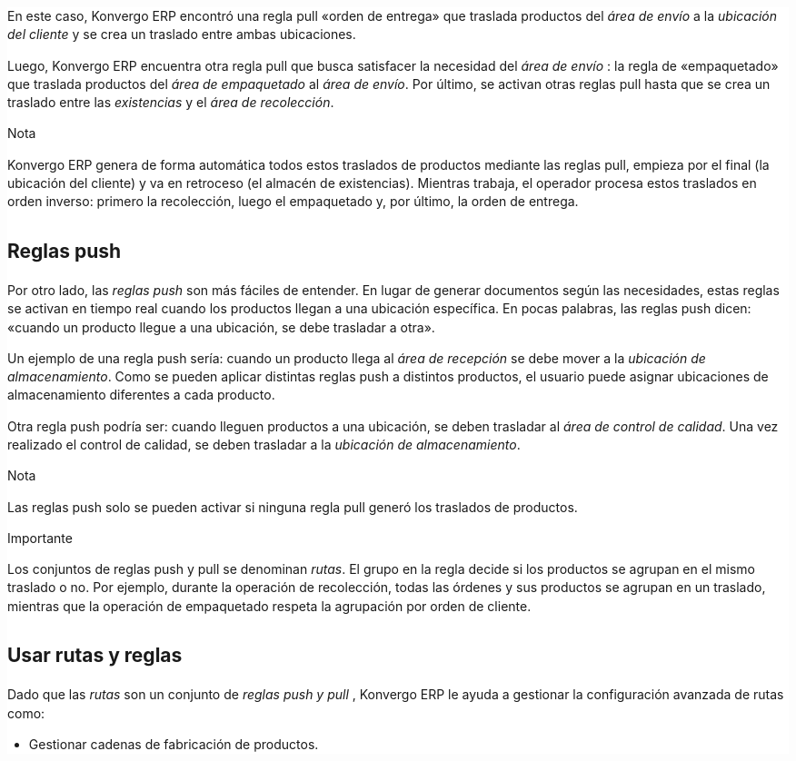En este caso, Konvergo ERP encontró una regla pull «orden de entrega» que traslada
productos del _área de envío_ a la _ubicación del cliente_ y se crea un
traslado entre ambas ubicaciones.

Luego, Konvergo ERP encuentra otra regla pull que busca satisfacer la necesidad del
_área de envío_ : la regla de «empaquetado» que traslada productos del _área
de empaquetado_ al _área de envío_. Por último, se activan otras reglas pull
hasta que se crea un traslado entre las _existencias_ y el _área de
recolección_.

<div class="alert alert-primary">
<p class="alert-title">
Nota</p><p>Konvergo ERP genera de forma automática todos estos traslados de productos mediante las reglas pull, empieza por el final (la ubicación del cliente) y va en retroceso (el almacén de existencias). Mientras trabaja, el operador procesa estos traslados en orden inverso: primero la recolección, luego el empaquetado y, por último, la orden de entrega.</p>
</div>

## Reglas push

Por otro lado, las _reglas push_ son más fáciles de entender. En lugar de
generar documentos según las necesidades, estas reglas se activan en tiempo
real cuando los productos llegan a una ubicación específica. En pocas
palabras, las reglas push dicen: «cuando un producto llegue a una ubicación,
se debe trasladar a otra».

Un ejemplo de una regla push sería: cuando un producto llega al _área de
recepción_ se debe mover a la _ubicación de almacenamiento_. Como se pueden
aplicar distintas reglas push a distintos productos, el usuario puede asignar
ubicaciones de almacenamiento diferentes a cada producto.

Otra regla push podría ser: cuando lleguen productos a una ubicación, se deben
trasladar al _área de control de calidad_. Una vez realizado el control de
calidad, se deben trasladar a la _ubicación de almacenamiento_.

<div class="alert alert-primary">
<p class="alert-title">
Nota</p><p>Las reglas push solo se pueden activar si ninguna regla pull generó los traslados de productos.</p>
</div> <div class="alert alert-warning">
<p class="alert-title">
Importante</p><p>Los conjuntos de reglas push y pull se denominan <em>rutas</em>. El grupo en la regla decide si los productos se agrupan en el mismo traslado o no. Por ejemplo, durante la operación de recolección, todas las órdenes y sus productos se agrupan en un traslado, mientras que la operación de empaquetado respeta la agrupación por orden de cliente.</p>
</div>

## Usar rutas y reglas

Dado que las _rutas_ son un conjunto de _reglas push y pull_ , Konvergo ERP le ayuda a
gestionar la configuración avanzada de rutas como:

  * Gestionar cadenas de fabricación de productos.
